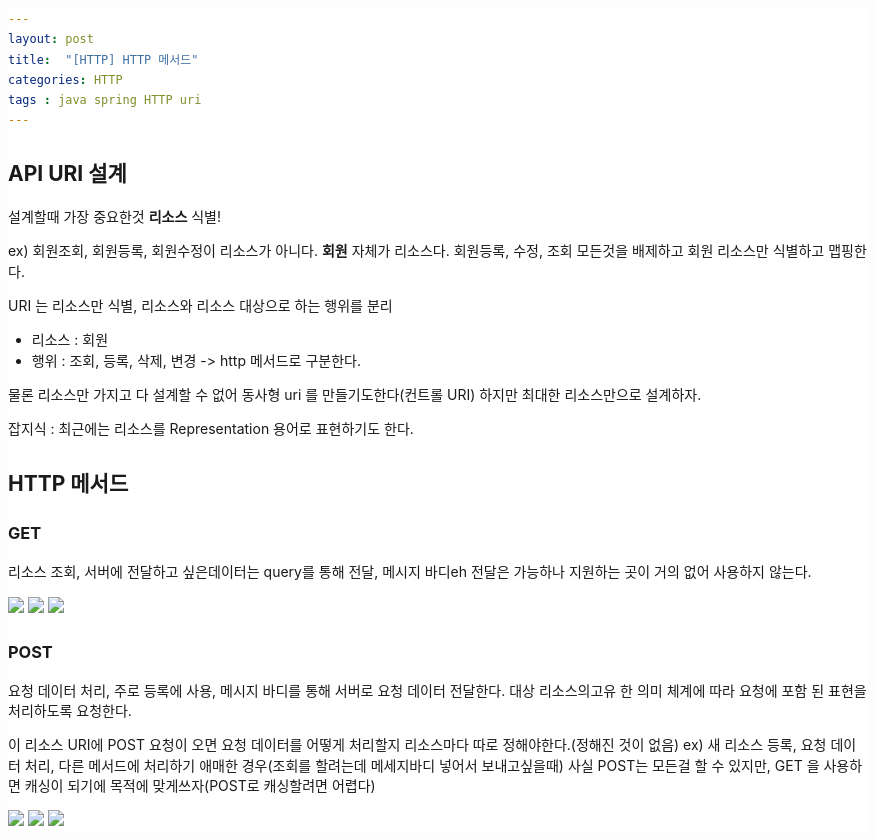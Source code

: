 ```yaml
---
layout: post
title:  "[HTTP] HTTP 메서드"
categories: HTTP
tags : java spring HTTP uri
---
```


## API URI 설계

설계할때 가장 중요한것 **리소스** 식별!

ex) 회원조회, 회원등록, 회원수정이 리소스가 아니다. **회원** 자체가 리소스다.
회원등록, 수정, 조회 모든것을 배제하고 회원 리소스만 식별하고 맵핑한다.

URI 는 리소스만 식별, 리소스와 리소스 대상으로 하는 행위를 분리
* 리소스 : 회원
* 행위 : 조회, 등록, 삭제, 변경 -> http 메서드로 구분한다.

물론 리소스만 가지고 다 설계할 수 없어 동사형 uri 를 만들기도한다(컨트롤 URI) 
하지만 최대한 리소스만으로 설계하자.

잡지식 : 최근에는 리소스를 Representation 용어로 표현하기도 한다.

## HTTP 메서드

### GET 
리소스 조회, 서버에 전달하고 싶은데이터는 query를 통해 전달, 메시지 바디eh
전달은 가능하나 지원하는 곳이 거의 없어 사용하지 않는다.

<img src="../../assets/img/posts/http/httpmethod1.PNG">

<img src="../../assets/img/posts/http/httpmethod2.PNG">

<img src="../../assets/img/posts/http/httpmethod3.PNG">

### POST
요청 데이터 처리, 주로 등록에 사용, 메시지 바디를 통해 서버로 요청 데이터 전달한다. 
대상 리소스의고유 한 의미 체계에 따라 요청에 포함 된 표현을 처리하도록 요청한다.

이 리소스 URI에 POST 요청이 오면 요청 데이터를 어떻게 처리할지 리소스마다 따로 정해야한다.(정해진 것이 없음)
ex) 새 리소스 등록, 요청 데이터 처리, 다른 메서드에 처리하기 애매한 경우(조회를 할려는데 메세지바디 넣어서 보내고싶을때)
사실 POST는 모든걸 할 수 있지만, GET 을 사용하면 캐싱이 되기에 목적에 맞게쓰자(POST로 캐싱할려면 어렵다)

<img src="../../assets/img/posts/http/httpmethod4.PNG">

<img src="../../assets/img/posts/http/httpmethod5.PNG">

<img src="../../assets/img/posts/http/httpmethod6.PNG">
